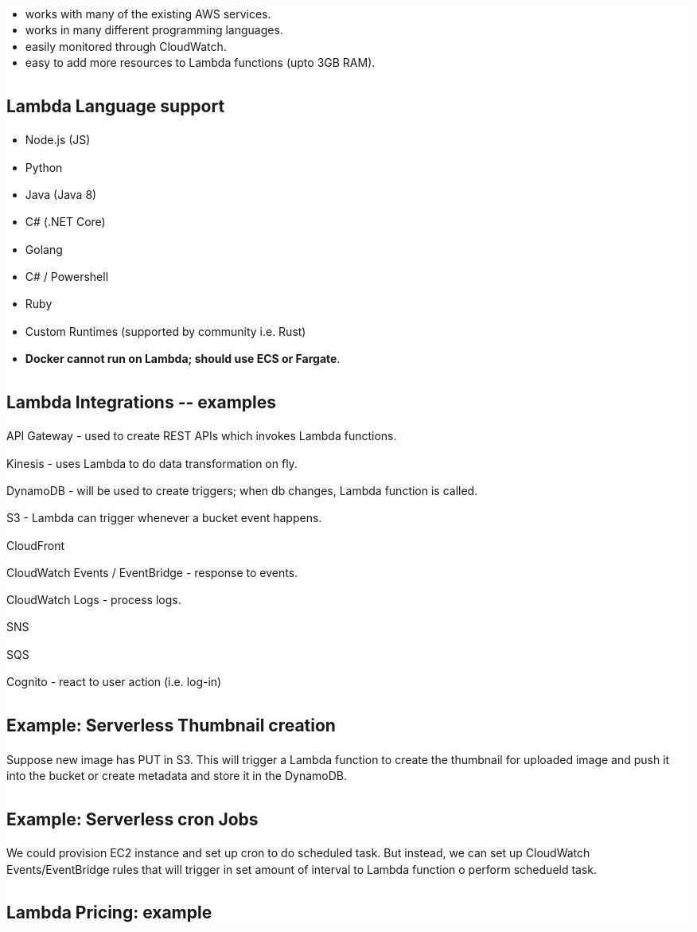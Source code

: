 - works with many of the existing AWS services.
- works in many different programming languages.
- easily monitored through CloudWatch.
- easy to add more resources to Lambda functions (upto 3GB RAM).

Lambda Language support
-----------------------

- Node.js (JS)
- Python
- Java (Java 8)
- C# (.NET Core)
- Golang
- C# / Powershell
- Ruby
- Custom Runtimes (supported by community i.e. Rust)

- __Docker cannot run on Lambda; should use ECS or Fargate__.

Lambda Integrations -- examples
-------------------------------

API Gateway - used to create REST APIs which invokes Lambda functions.

Kinesis - uses Lambda to do data transformation on fly.

DynamoDB - will be used to create triggers; when db changes, Lambda function is
called.

S3 - Lambda can trigger whenever a bucket event happens.

CloudFront

CloudWatch Events / EventBridge - response to events.

CloudWatch Logs - process logs.

SNS

SQS

Cognito - react to user action (i.e. log-in)

Example: Serverless Thumbnail creation
--------------------------------------

Suppose new image has PUT in S3. This will trigger a Lambda function to create
the thumbnail for uploaded image and push it into the bucket or create metadata
and store it in the DynamoDB.

Example: Serverless cron Jobs
-----------------------------

We could provision EC2 instance and set up cron to do scheduled task. But
instead, we can set up CloudWatch Events/EventBridge rules that will trigger in
set amount of interval to Lambda function o perform schedueld task.

Lambda Pricing: example
-----------------------
